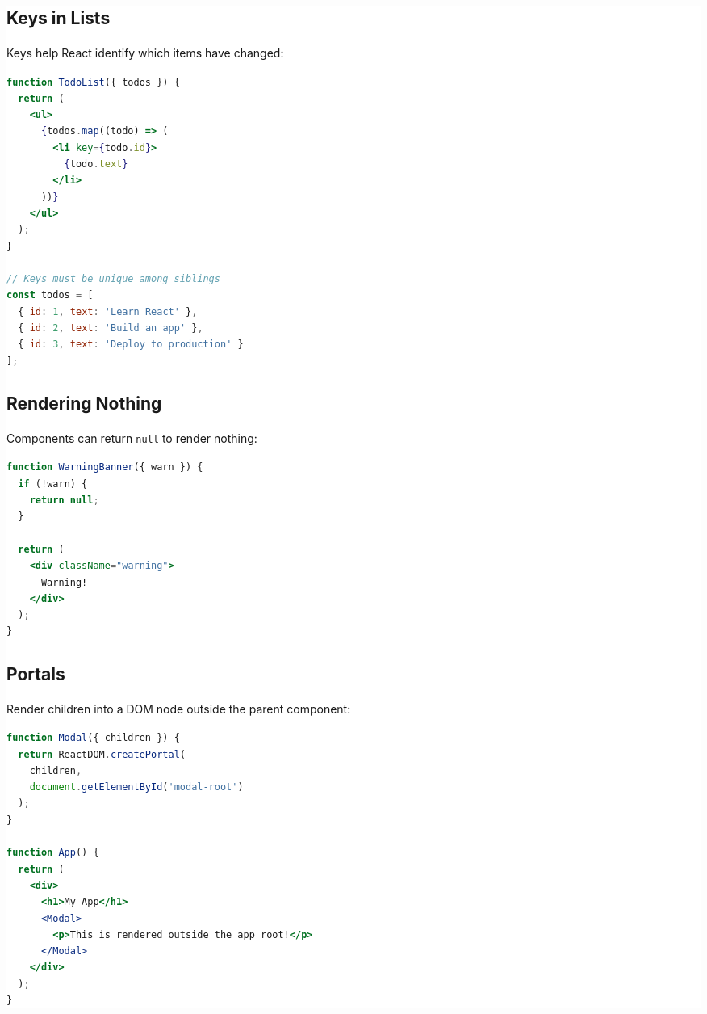 ## Keys in Lists

Keys help React identify which items have changed:

```jsx
function TodoList({ todos }) {
  return (
    <ul>
      {todos.map((todo) => (
        <li key={todo.id}>
          {todo.text}
        </li>
      ))}
    </ul>
  );
}

// Keys must be unique among siblings
const todos = [
  { id: 1, text: 'Learn React' },
  { id: 2, text: 'Build an app' },
  { id: 3, text: 'Deploy to production' }
];
```

## Rendering Nothing

Components can return `null` to render nothing:

```jsx
function WarningBanner({ warn }) {
  if (!warn) {
    return null;
  }
  
  return (
    <div className="warning">
      Warning!
    </div>
  );
}
```

## Portals

Render children into a DOM node outside the parent component:

```jsx
function Modal({ children }) {
  return ReactDOM.createPortal(
    children,
    document.getElementById('modal-root')
  );
}

function App() {
  return (
    <div>
      <h1>My App</h1>
      <Modal>
        <p>This is rendered outside the app root!</p>
      </Modal>
    </div>
  );
}
```